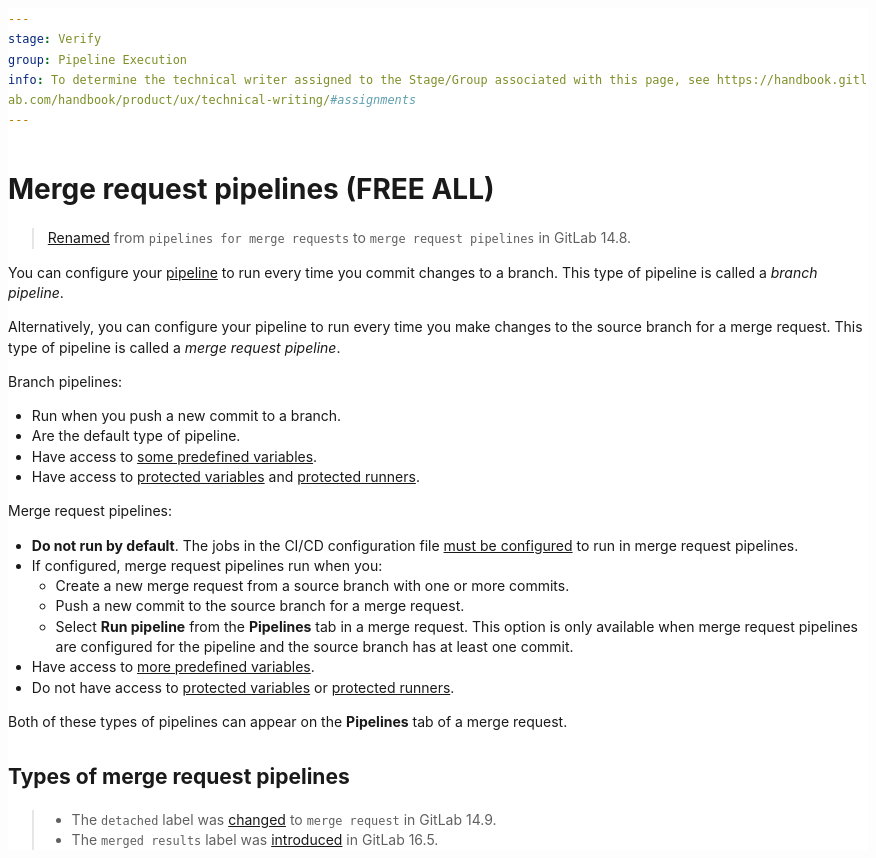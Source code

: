 ```yaml
---
stage: Verify
group: Pipeline Execution
info: To determine the technical writer assigned to the Stage/Group associated with this page, see https://handbook.gitlab.com/handbook/product/ux/technical-writing/#assignments
---
```



# Merge request pipelines **(FREE ALL)**

> [Renamed](https://gitlab.com/gitlab-org/gitlab/-/issues/351192) from `pipelines for merge requests` to `merge request pipelines` in GitLab 14.8.

You can configure your [pipeline](index.md) to run every time you commit changes to a branch.
This type of pipeline is called a *branch pipeline*.

Alternatively, you can configure your pipeline to run every time you make changes to the
source branch for a merge request. This type of pipeline is called a *merge request pipeline*.

Branch pipelines:

- Run when you push a new commit to a branch.
- Are the default type of pipeline.
- Have access to [some predefined variables](../variables/predefined_variables.md).
- Have access to [protected variables](../variables/index.md#protect-a-cicd-variable) and [protected runners](../runners/configure_runners.md#prevent-runners-from-revealing-sensitive-information).

Merge request pipelines:

- **Do not run by default**. The jobs in the CI/CD configuration file [must be configured](#prerequisites)
  to run in merge request pipelines.
- If configured, merge request pipelines run when you:
  - Create a new merge request from a source branch with one or more commits.
  - Push a new commit to the source branch for a merge request.
  - Select **Run pipeline** from the **Pipelines** tab in a merge request. This option
    is only available when merge request pipelines are configured for the pipeline
    and the source branch has at least one commit.
- Have access to [more predefined variables](#available-predefined-variables).
- Do not have access to [protected variables](../variables/index.md#protect-a-cicd-variable) or [protected runners](../runners/configure_runners.md#prevent-runners-from-revealing-sensitive-information).

Both of these types of pipelines can appear on the **Pipelines** tab of a merge request.

## Types of merge request pipelines

> - The `detached` label was [changed](https://gitlab.com/gitlab-org/gitlab/-/issues/352939) to `merge request` in GitLab 14.9.
> - The `merged results` label was [introduced](https://gitlab.com/gitlab-org/gitlab/-/merge_requests/132975) in GitLab 16.5.
